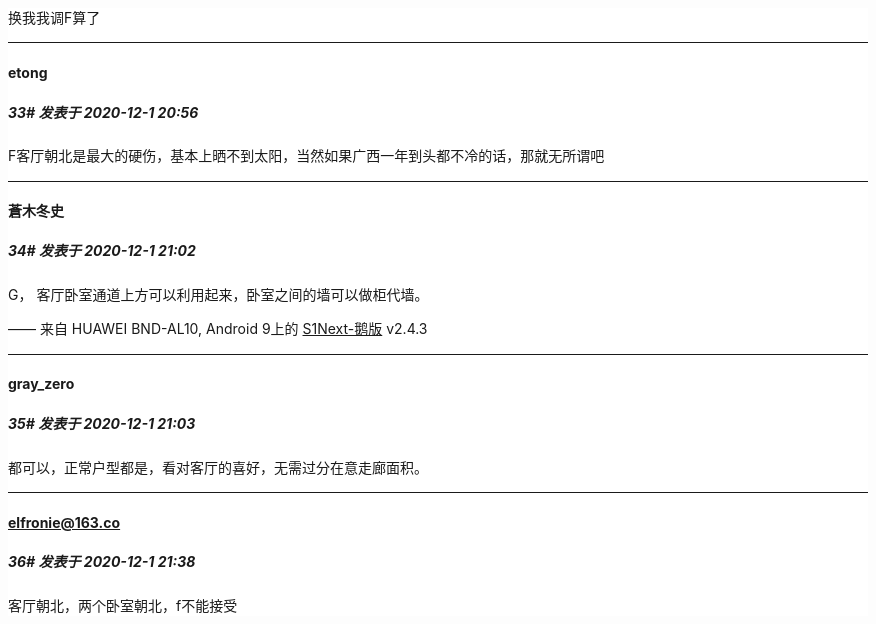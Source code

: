 换我我调F算了







*****

####  etong  
##### 33#       发表于 2020-12-1 20:56




F客厅朝北是最大的硬伤，基本上晒不到太阳，当然如果广西一年到头都不冷的话，那就无所谓吧







*****

####  蒼木冬史  
##### 34#       发表于 2020-12-1 21:02




G，
客厅卧室通道上方可以利用起来，卧室之间的墙可以做柜代墙。

—— 来自 HUAWEI BND-AL10, Android 9上的 [S1Next-鹅版](https://github.com/ykrank/S1-Next/releases) v2.4.3







*****

####  gray_zero  
##### 35#       发表于 2020-12-1 21:03




都可以，正常户型都是，看对客厅的喜好，无需过分在意走廊面积。







*****

####  elfronie@163.co  
##### 36#       发表于 2020-12-1 21:38




客厅朝北，两个卧室朝北，f不能接受


